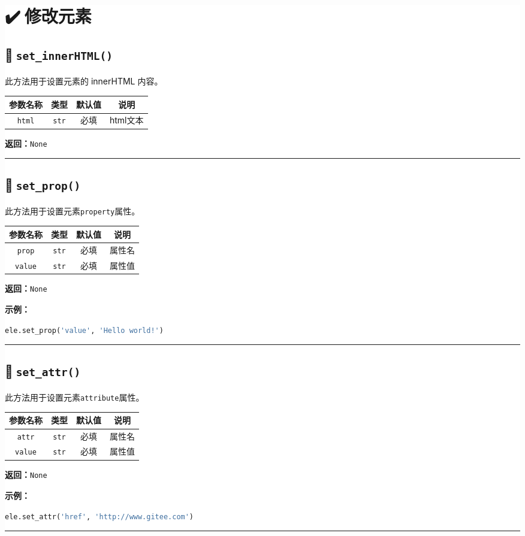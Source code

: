 
# ✔️ 修改元素

## 📍 `set_innerHTML()`

此方法用于设置元素的 innerHTML 内容。

| 参数名称   | 类型    | 默认值 | 说明     |
|:------:|:-----:|:---:| ------ |
| `html` | `str` | 必填  | html文本 |

**返回：**`None`

---

## 📍 `set_prop()`

此方法用于设置元素`property`属性。

| 参数名称    | 类型    | 默认值 | 说明  |
|:-------:|:-----:|:---:| --- |
| `prop`  | `str` | 必填  | 属性名 |
| `value` | `str` | 必填  | 属性值 |

**返回：**`None`

**示例：**

```python
ele.set_prop('value', 'Hello world!')
```

---

## 📍 `set_attr()`

此方法用于设置元素`attribute`属性。

| 参数名称    | 类型    | 默认值 | 说明  |
|:-------:|:-----:|:---:| --- |
| `attr`  | `str` | 必填  | 属性名 |
| `value` | `str` | 必填  | 属性值 |

**返回：**`None`

**示例：**

```python
ele.set_attr('href', 'http://www.gitee.com')
```

---
